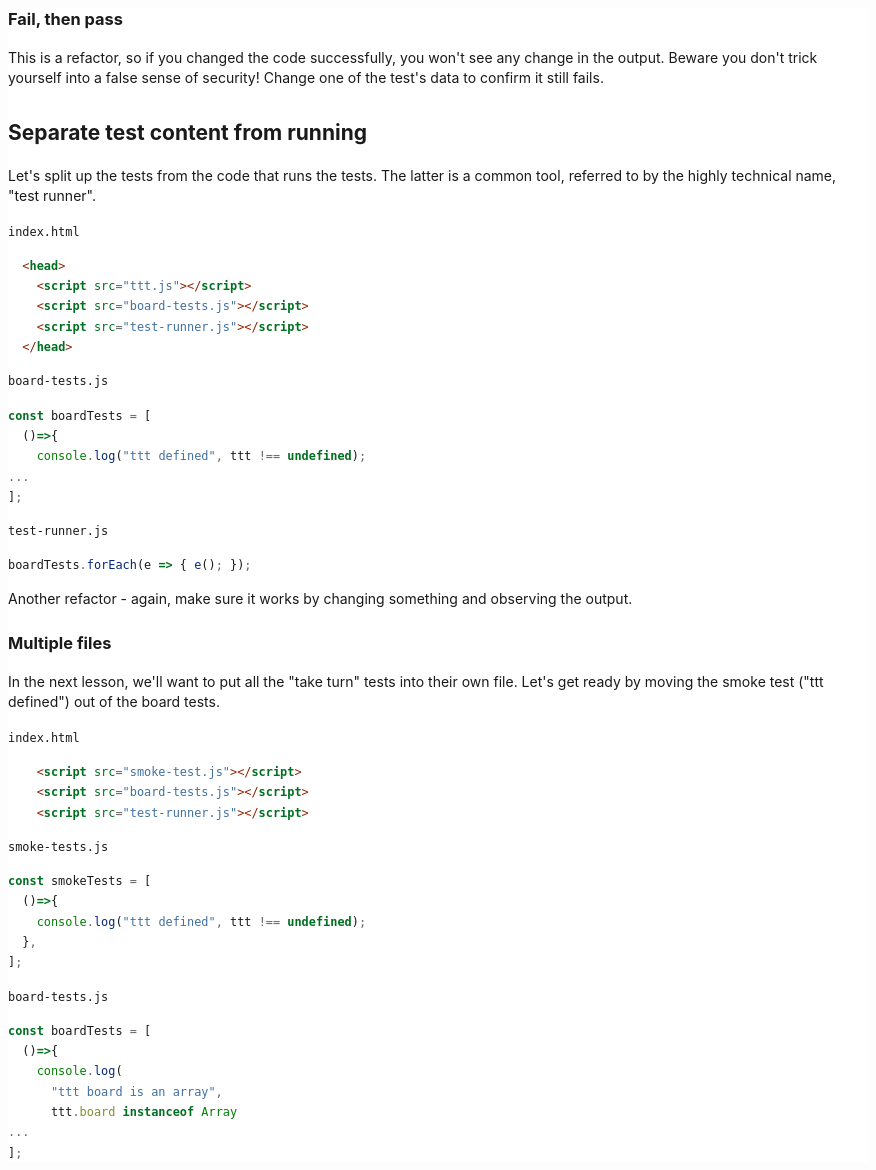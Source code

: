 ### Fail, then pass
This is a refactor, so if you changed the code successfully, you won't see any change in the output. Beware you don't trick yourself into a false sense of security! Change one of the test's data to confirm it still fails.

## Separate test content from running
Let's split up the tests from the code that runs the tests. The latter is a common tool, referred to by the highly technical name, "test runner".

`index.html`
```html
  <head>
    <script src="ttt.js"></script>
    <script src="board-tests.js"></script>
    <script src="test-runner.js"></script>
  </head>
```

`board-tests.js`
```javascript
const boardTests = [
  ()=>{
    console.log("ttt defined", ttt !== undefined);
...
];
```

`test-runner.js`
```javascript
boardTests.forEach(e => { e(); });
```

Another refactor - again, make sure it works by changing something and observing the output.

### Multiple files
In the next lesson, we'll want to put all the "take turn" tests into their own file. Let's get ready by moving the smoke test ("ttt defined") out of the board tests.

`index.html`
```html
    <script src="smoke-test.js"></script>
    <script src="board-tests.js"></script>
    <script src="test-runner.js"></script>
```

`smoke-tests.js`
```javascript
const smokeTests = [
  ()=>{
    console.log("ttt defined", ttt !== undefined);
  },
];
```

`board-tests.js`
```javascript
const boardTests = [
  ()=>{
    console.log(
      "ttt board is an array",
      ttt.board instanceof Array
...
];
```

